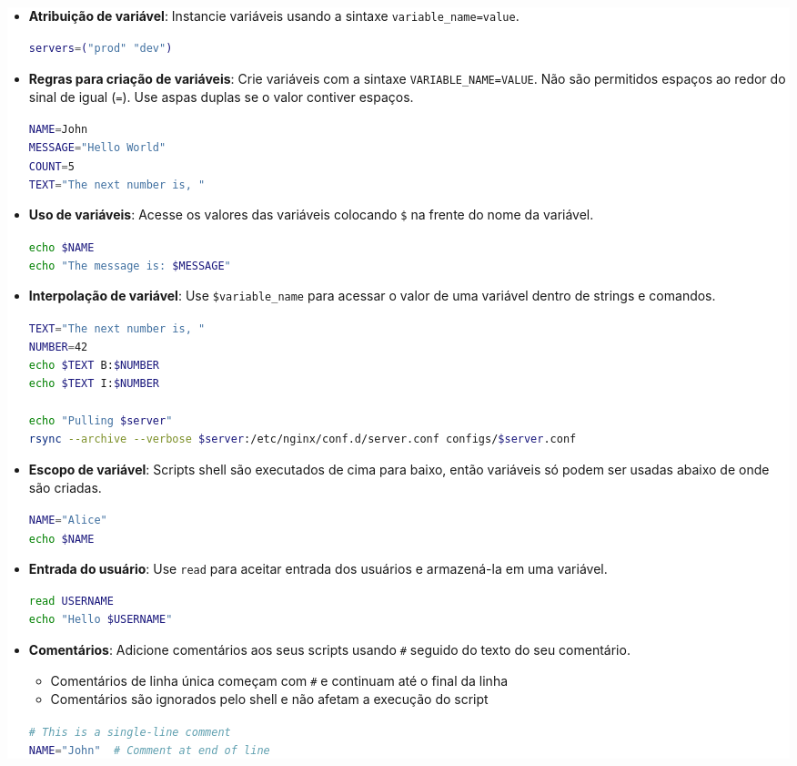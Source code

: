 - **Atribuição de variável**: Instancie variáveis usando a sintaxe `variable_name=value`.

  ```bash
  servers=("prod" "dev")
  ```

- **Regras para criação de variáveis**: Crie variáveis com a sintaxe `VARIABLE_NAME=VALUE`. Não são permitidos espaços ao redor do sinal de igual (`=`). Use aspas duplas se o valor contiver espaços.

  ```bash
  NAME=John
  MESSAGE="Hello World"
  COUNT=5
  TEXT="The next number is, "
  ```

- **Uso de variáveis**: Acesse os valores das variáveis colocando `$` na frente do nome da variável.

  ```bash
  echo $NAME
  echo "The message is: $MESSAGE"
  ```

- **Interpolação de variável**: Use `$variable_name` para acessar o valor de uma variável dentro de strings e comandos.

  ```bash
  TEXT="The next number is, "
  NUMBER=42
  echo $TEXT B:$NUMBER
  echo $TEXT I:$NUMBER
  
  echo "Pulling $server"
  rsync --archive --verbose $server:/etc/nginx/conf.d/server.conf configs/$server.conf
  ```

- **Escopo de variável**: Scripts shell são executados de cima para baixo, então variáveis só podem ser usadas abaixo de onde são criadas.

  ```bash
  NAME="Alice"
  echo $NAME
  ```

- **Entrada do usuário**: Use `read` para aceitar entrada dos usuários e armazená-la em uma variável.

  ```bash
  read USERNAME
  echo "Hello $USERNAME"
  ```

- **Comentários**: Adicione comentários aos seus scripts usando `#` seguido do texto do seu comentário.
  - Comentários de linha única começam com `#` e continuam até o final da linha
  - Comentários são ignorados pelo shell e não afetam a execução do script

  ```bash
  # This is a single-line comment
  NAME="John"  # Comment at end of line
  ```

